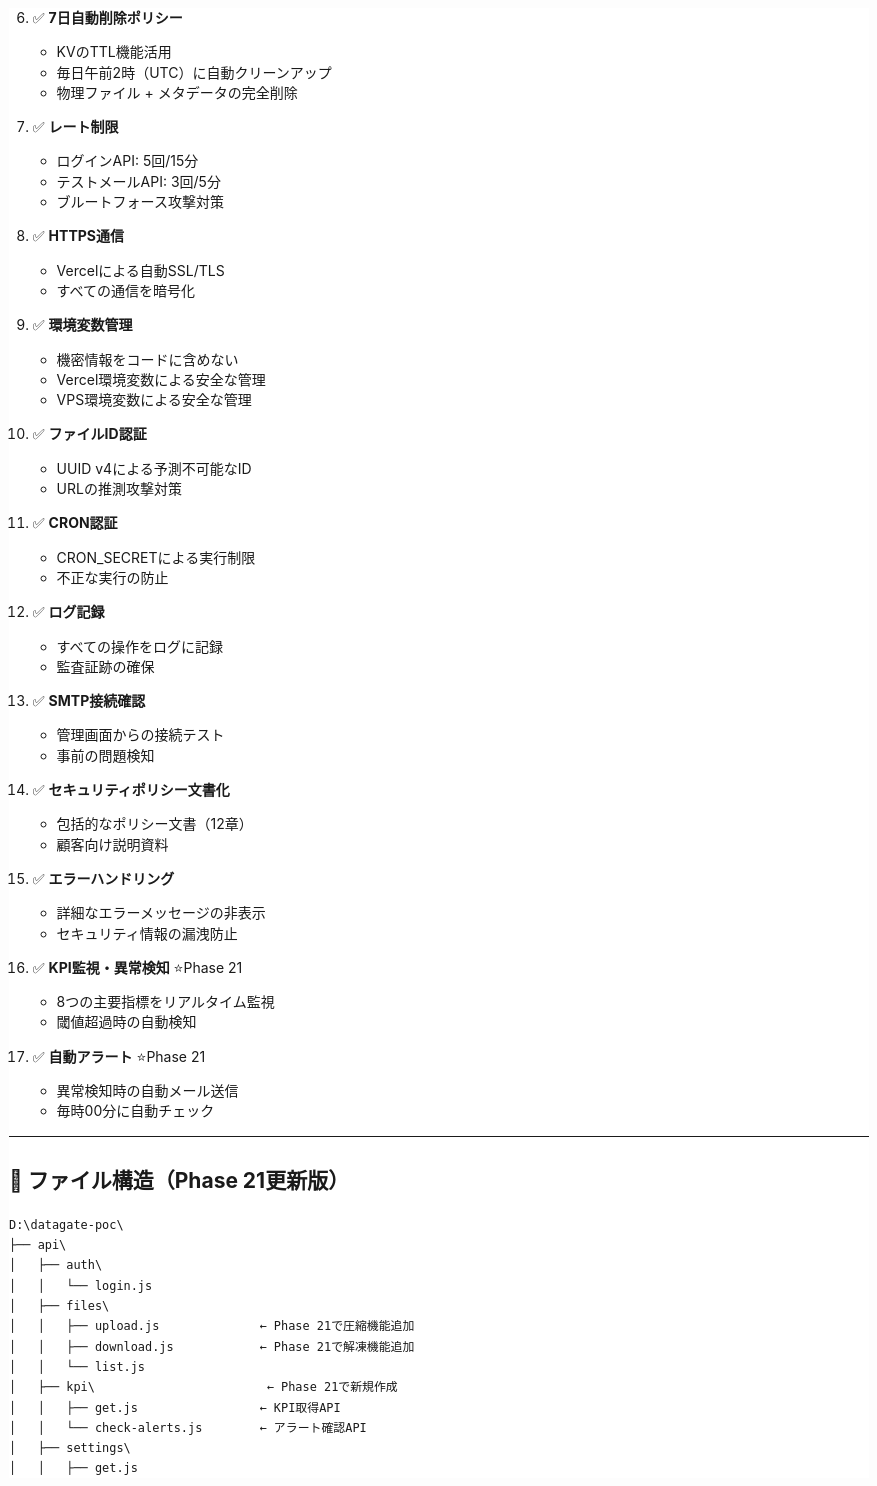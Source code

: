 6. ✅ **7日自動削除ポリシー**
   - KVのTTL機能活用
   - 毎日午前2時（UTC）に自動クリーンアップ
   - 物理ファイル + メタデータの完全削除

7. ✅ **レート制限**
   - ログインAPI: 5回/15分
   - テストメールAPI: 3回/5分
   - ブルートフォース攻撃対策

8. ✅ **HTTPS通信**
   - Vercelによる自動SSL/TLS
   - すべての通信を暗号化

9. ✅ **環境変数管理**
   - 機密情報をコードに含めない
   - Vercel環境変数による安全な管理
   - VPS環境変数による安全な管理

10. ✅ **ファイルID認証**
    - UUID v4による予測不可能なID
    - URLの推測攻撃対策

11. ✅ **CRON認証**
    - CRON_SECRETによる実行制限
    - 不正な実行の防止

12. ✅ **ログ記録**
    - すべての操作をログに記録
    - 監査証跡の確保

13. ✅ **SMTP接続確認**
    - 管理画面からの接続テスト
    - 事前の問題検知

14. ✅ **セキュリティポリシー文書化**
    - 包括的なポリシー文書（12章）
    - 顧客向け説明資料

15. ✅ **エラーハンドリング**
    - 詳細なエラーメッセージの非表示
    - セキュリティ情報の漏洩防止

16. ✅ **KPI監視・異常検知** ⭐Phase 21
    - 8つの主要指標をリアルタイム監視
    - 閾値超過時の自動検知

17. ✅ **自動アラート** ⭐Phase 21
    - 異常検知時の自動メール送信
    - 毎時00分に自動チェック

---

## 📁 ファイル構造（Phase 21更新版）

```
D:\datagate-poc\
├── api\
│   ├── auth\
│   │   └── login.js
│   ├── files\
│   │   ├── upload.js              ← Phase 21で圧縮機能追加
│   │   ├── download.js            ← Phase 21で解凍機能追加
│   │   └── list.js
│   ├── kpi\                        ← Phase 21で新規作成
│   │   ├── get.js                 ← KPI取得API
│   │   └── check-alerts.js        ← アラート確認API
│   ├── settings\
│   │   ├── get.js
```